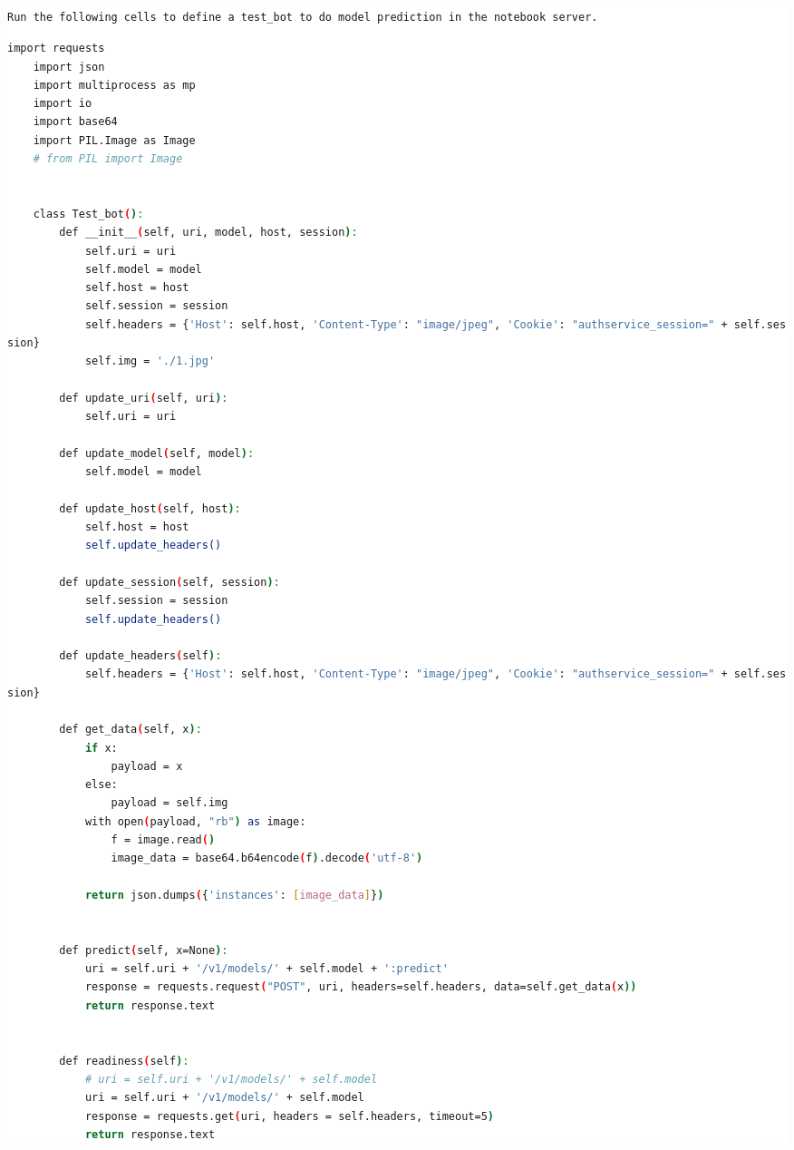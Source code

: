 ```bash
Run the following cells to define a test_bot to do model prediction in the notebook server.
```

```bash
import requests
    import json
    import multiprocess as mp
    import io
    import base64
    import PIL.Image as Image
    # from PIL import Image


    class Test_bot():
        def __init__(self, uri, model, host, session):
            self.uri = uri
            self.model = model
            self.host = host
            self.session = session
            self.headers = {'Host': self.host, 'Content-Type': "image/jpeg", 'Cookie': "authservice_session=" + self.session}
            self.img = './1.jpg'
        
        def update_uri(self, uri):
            self.uri = uri
            
        def update_model(self, model):
            self.model = model
            
        def update_host(self, host):
            self.host = host
            self.update_headers()
            
        def update_session(self, session):
            self.session = session
            self.update_headers()
            
        def update_headers(self):
            self.headers = {'Host': self.host, 'Content-Type': "image/jpeg", 'Cookie': "authservice_session=" + self.session}
            
        def get_data(self, x):
            if x:
                payload = x
            else: 
                payload = self.img
            with open(payload, "rb") as image:  
                f = image.read()
                image_data = base64.b64encode(f).decode('utf-8')    

            return json.dumps({'instances': [image_data]})

        
        def predict(self, x=None):
            uri = self.uri + '/v1/models/' + self.model + ':predict'
            response = requests.request("POST", uri, headers=self.headers, data=self.get_data(x))
            return response.text
        
            
        def readiness(self):
            # uri = self.uri + '/v1/models/' + self.model
            uri = self.uri + '/v1/models/' + self.model
            response = requests.get(uri, headers = self.headers, timeout=5)
            return response.text
```